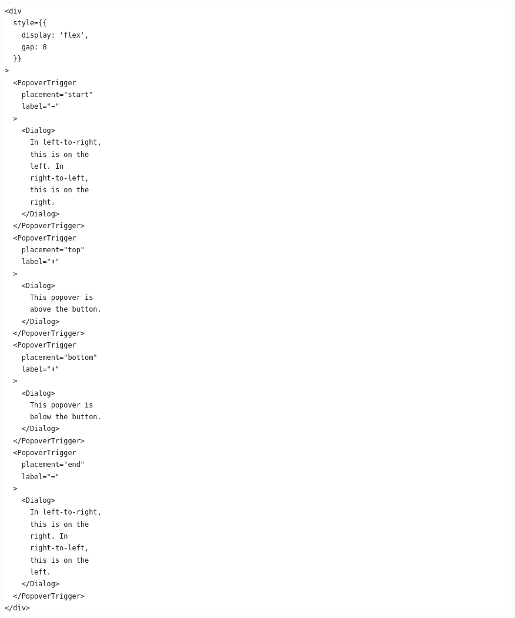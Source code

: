 ```
<div
  style={{
    display: 'flex',
    gap: 8
  }}
>
  <PopoverTrigger
    placement="start"
    label="⬅️"
  >
    <Dialog>
      In left-to-right,
      this is on the
      left. In
      right-to-left,
      this is on the
      right.
    </Dialog>
  </PopoverTrigger>
  <PopoverTrigger
    placement="top"
    label="⬆️"
  >
    <Dialog>
      This popover is
      above the button.
    </Dialog>
  </PopoverTrigger>
  <PopoverTrigger
    placement="bottom"
    label="⬇️"
  >
    <Dialog>
      This popover is
      below the button.
    </Dialog>
  </PopoverTrigger>
  <PopoverTrigger
    placement="end"
    label="➡️"
  >
    <Dialog>
      In left-to-right,
      this is on the
      right. In
      right-to-left,
      this is on the
      left.
    </Dialog>
  </PopoverTrigger>
</div>
```
